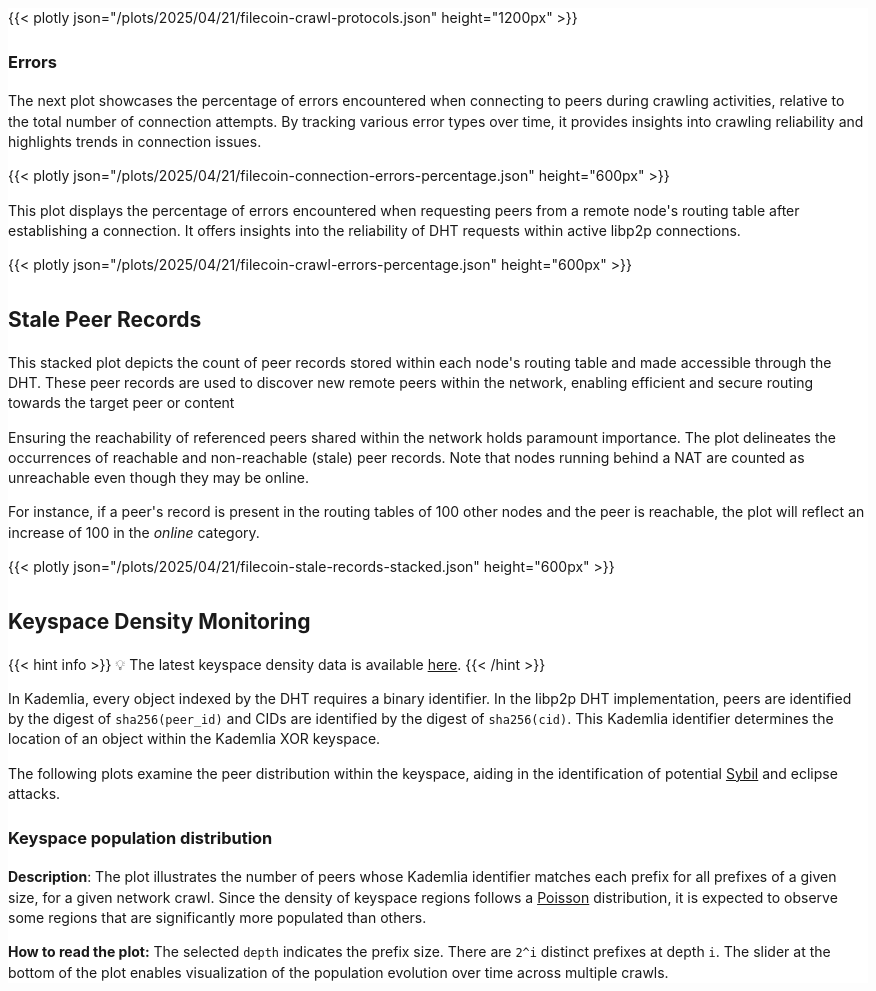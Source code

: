 {{< plotly json="/plots/2025/04/21/filecoin-crawl-protocols.json" height="1200px" >}}

### Errors

The next plot showcases the percentage of errors encountered when connecting to peers during crawling activities, relative to the total number of connection attempts.
By tracking various error types over time, it provides insights into crawling reliability and highlights trends in connection issues.

{{< plotly json="/plots/2025/04/21/filecoin-connection-errors-percentage.json" height="600px" >}}

This plot displays the percentage of errors encountered when requesting peers from a remote node's routing table after establishing a connection.
It offers insights into the reliability of DHT requests within active libp2p connections.

{{< plotly json="/plots/2025/04/21/filecoin-crawl-errors-percentage.json" height="600px" >}}

## Stale Peer Records

This stacked plot depicts the count of peer records stored within each node's routing table and made accessible through the DHT.
These peer records are used to discover new remote peers within the network, enabling efficient and secure routing towards the target peer or content

Ensuring the reachability of referenced peers shared within the network holds paramount importance. The plot delineates the occurrences of reachable and non-reachable (stale) peer records. Note that nodes running behind a NAT are counted as unreachable even though they may be online.

For instance, if a peer's record is present in the routing tables of 100 other nodes and the peer is reachable, the plot will reflect an increase of 100 in the _online_ category.

{{< plotly json="/plots/2025/04/21/filecoin-stale-records-stacked.json" height="600px" >}}

## Keyspace Density Monitoring

{{< hint info >}}
💡 The latest keyspace density data is available [here](../../keydensity/).
{{< /hint >}}

In Kademlia, every object indexed by the DHT requires a binary identifier. In the libp2p DHT implementation, peers are identified by the digest of `sha256(peer_id)` and CIDs are identified by the digest of `sha256(cid)`. This Kademlia identifier determines the location of an object within the Kademlia XOR keyspace.

The following plots examine the peer distribution within the keyspace, aiding in the identification of potential [Sybil](https://en.wikipedia.org/wiki/Sybil_attack) and eclipse attacks.

### Keyspace population distribution

**Description**: The plot illustrates the number of peers whose Kademlia identifier matches each prefix for all prefixes of a given size, for a given network crawl. Since the density of keyspace regions follows a [Poisson](https://en.wikipedia.org/wiki/Poisson_distribution) distribution, it is expected to observe some regions that are significantly more populated than others.

**How to read the plot:** The selected `depth` indicates the prefix size. There are `2^i` distinct prefixes at depth `i`. The slider at the bottom of the plot enables visualization of the population evolution over time across multiple crawls.
